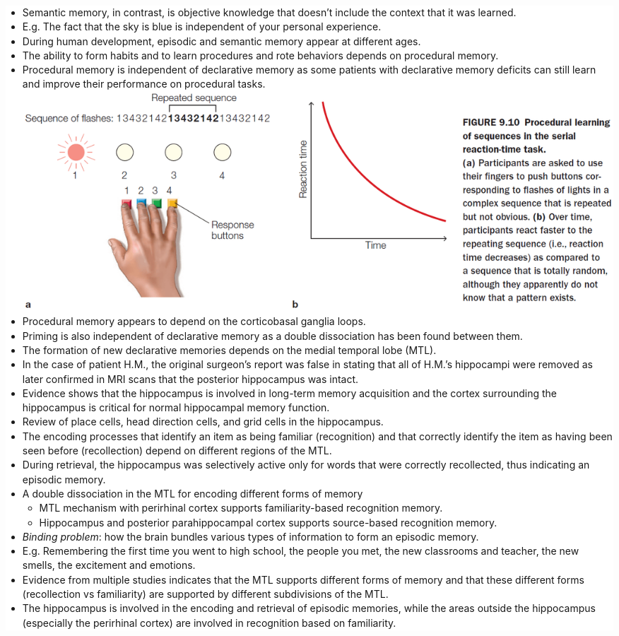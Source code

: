 - Semantic memory, in contrast, is objective knowledge that doesn’t include the context that it was learned.
- E.g. The fact that the sky is blue is independent of your personal experience.
- During human development, episodic and semantic memory appear at different ages.
- The ability to form habits and to learn procedures and rote behaviors depends on procedural memory.
- Procedural memory is independent of declarative memory as some patients with declarative memory deficits can still learn and improve their performance on procedural tasks.
![Figure 9.10](figure9-10.png)
- Procedural memory appears to depend on the corticobasal ganglia loops.
- Priming is also independent of declarative memory as a double dissociation has been found between them.
- The formation of new declarative memories depends on the medial temporal lobe (MTL).
- In the case of patient H.M., the original surgeon’s report was false in stating that all of H.M.’s hippocampi were removed as later confirmed in MRI scans that the posterior hippocampus was intact.
- Evidence shows that the hippocampus is involved in long-term memory acquisition and the cortex surrounding the hippocampus is critical for normal hippocampal memory function.
- Review of place cells, head direction cells, and grid cells in the hippocampus.
- The encoding processes that identify an item as being familiar (recognition) and that correctly identify the item as having been seen before (recollection) depend on different regions of the MTL.
- During retrieval, the hippocampus was selectively active only for words that were correctly recollected, thus indicating an episodic memory.
- A double dissociation in the MTL for encoding different forms of memory
    - MTL mechanism with perirhinal cortex supports familiarity-based recognition memory.
    - Hippocampus and posterior parahippocampal cortex supports source-based recognition memory.
- *Binding problem*: how the brain bundles various types of information to form an episodic memory.
- E.g. Remembering the first time you went to high school, the people you met, the new classrooms and teacher, the new smells, the excitement and emotions.
- Evidence from multiple studies indicates that the MTL supports different forms of memory and that these different forms (recollection vs familiarity) are supported by different subdivisions of the MTL.
- The hippocampus is involved in the encoding and retrieval of episodic memories, while the areas outside the hippocampus (especially the perirhinal cortex) are involved in recognition based on familiarity.